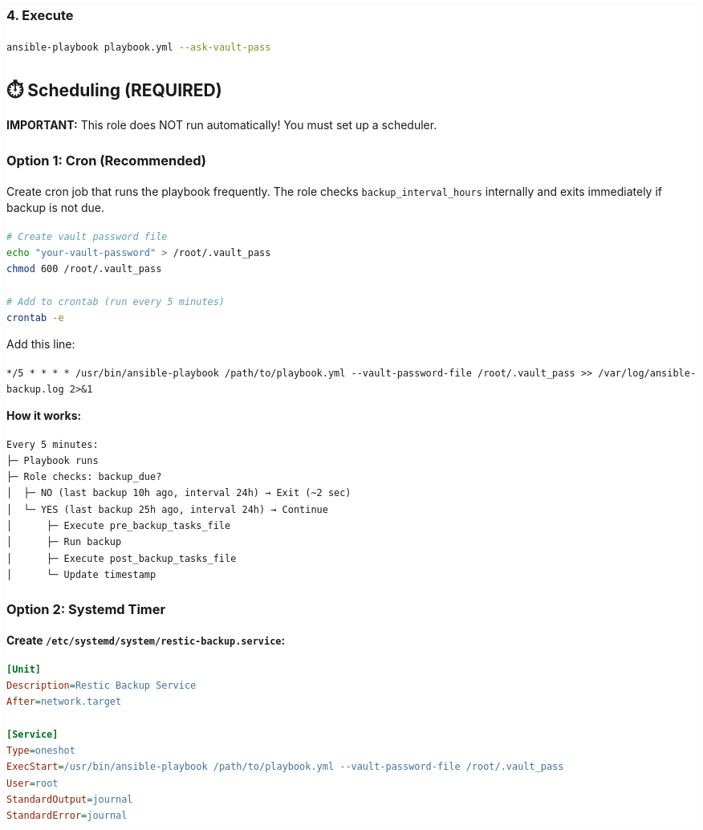 ### 4. Execute

```bash
ansible-playbook playbook.yml --ask-vault-pass
```

## ⏱️ Scheduling (REQUIRED)

**IMPORTANT:** This role does NOT run automatically! You must set up a scheduler.

### Option 1: Cron (Recommended)

Create cron job that runs the playbook frequently. The role checks `backup_interval_hours` internally and exits immediately if backup is not due.

```bash
# Create vault password file
echo "your-vault-password" > /root/.vault_pass
chmod 600 /root/.vault_pass

# Add to crontab (run every 5 minutes)
crontab -e
```

Add this line:
```cron
*/5 * * * * /usr/bin/ansible-playbook /path/to/playbook.yml --vault-password-file /root/.vault_pass >> /var/log/ansible-backup.log 2>&1
```

**How it works:**
```
Every 5 minutes:
├─ Playbook runs
├─ Role checks: backup_due?
│  ├─ NO (last backup 10h ago, interval 24h) → Exit (~2 sec)
│  └─ YES (last backup 25h ago, interval 24h) → Continue
│      ├─ Execute pre_backup_tasks_file
│      ├─ Run backup
│      ├─ Execute post_backup_tasks_file
│      └─ Update timestamp
```

### Option 2: Systemd Timer

**Create `/etc/systemd/system/restic-backup.service`:**
```ini
[Unit]
Description=Restic Backup Service
After=network.target

[Service]
Type=oneshot
ExecStart=/usr/bin/ansible-playbook /path/to/playbook.yml --vault-password-file /root/.vault_pass
User=root
StandardOutput=journal
StandardError=journal
```
